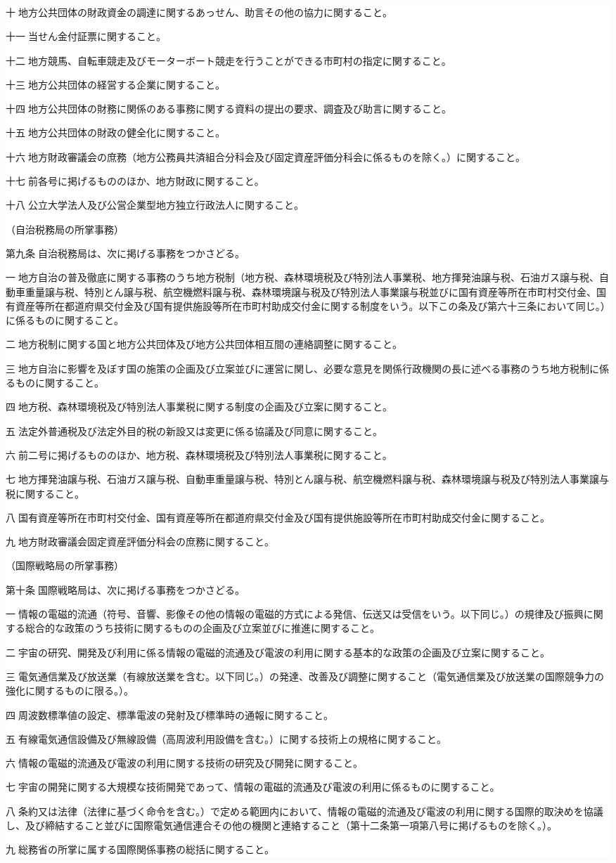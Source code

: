 十 地方公共団体の財政資金の調達に関するあっせん、助言その他の協力に関すること。

十一 当せん金付証票に関すること。

十二 地方競馬、自転車競走及びモーターボート競走を行うことができる市町村の指定に関すること。

十三 地方公共団体の経営する企業に関すること。

十四 地方公共団体の財務に関係のある事務に関する資料の提出の要求、調査及び助言に関すること。

十五 地方公共団体の財政の健全化に関すること。

十六 地方財政審議会の庶務（地方公務員共済組合分科会及び固定資産評価分科会に係るものを除く。）に関すること。

十七 前各号に掲げるもののほか、地方財政に関すること。

十八 公立大学法人及び公営企業型地方独立行政法人に関すること。

（自治税務局の所掌事務）

第九条 自治税務局は、次に掲げる事務をつかさどる。

一 地方自治の普及徹底に関する事務のうち地方税制（地方税、森林環境税及び特別法人事業税、地方揮発油譲与税、石油ガス譲与税、自動車重量譲与税、特別とん譲与税、航空機燃料譲与税、森林環境譲与税及び特別法人事業譲与税並びに国有資産等所在市町村交付金、国有資産等所在都道府県交付金及び国有提供施設等所在市町村助成交付金に関する制度をいう。以下この条及び第六十三条において同じ。）に係るものに関すること。

二 地方税制に関する国と地方公共団体及び地方公共団体相互間の連絡調整に関すること。

三 地方自治に影響を及ぼす国の施策の企画及び立案並びに運営に関し、必要な意見を関係行政機関の長に述べる事務のうち地方税制に係るものに関すること。

四 地方税、森林環境税及び特別法人事業税に関する制度の企画及び立案に関すること。

五 法定外普通税及び法定外目的税の新設又は変更に係る協議及び同意に関すること。

六 前二号に掲げるもののほか、地方税、森林環境税及び特別法人事業税に関すること。

七 地方揮発油譲与税、石油ガス譲与税、自動車重量譲与税、特別とん譲与税、航空機燃料譲与税、森林環境譲与税及び特別法人事業譲与税に関すること。

八 国有資産等所在市町村交付金、国有資産等所在都道府県交付金及び国有提供施設等所在市町村助成交付金に関すること。

九 地方財政審議会固定資産評価分科会の庶務に関すること。

（国際戦略局の所掌事務）

第十条 国際戦略局は、次に掲げる事務をつかさどる。

一 情報の電磁的流通（符号、音響、影像その他の情報の電磁的方式による発信、伝送又は受信をいう。以下同じ。）の規律及び振興に関する総合的な政策のうち技術に関するものの企画及び立案並びに推進に関すること。

二 宇宙の研究、開発及び利用に係る情報の電磁的流通及び電波の利用に関する基本的な政策の企画及び立案に関すること。

三 電気通信業及び放送業（有線放送業を含む。以下同じ。）の発達、改善及び調整に関すること（電気通信業及び放送業の国際競争力の強化に関するものに限る。）。

四 周波数標準値の設定、標準電波の発射及び標準時の通報に関すること。

五 有線電気通信設備及び無線設備（高周波利用設備を含む。）に関する技術上の規格に関すること。

六 情報の電磁的流通及び電波の利用に関する技術の研究及び開発に関すること。

七 宇宙の開発に関する大規模な技術開発であって、情報の電磁的流通及び電波の利用に係るものに関すること。

八 条約又は法律（法律に基づく命令を含む。）で定める範囲内において、情報の電磁的流通及び電波の利用に関する国際的取決めを協議し、及び締結すること並びに国際電気通信連合その他の機関と連絡すること（第十二条第一項第八号に掲げるものを除く。）。

九 総務省の所掌に属する国際関係事務の総括に関すること。
